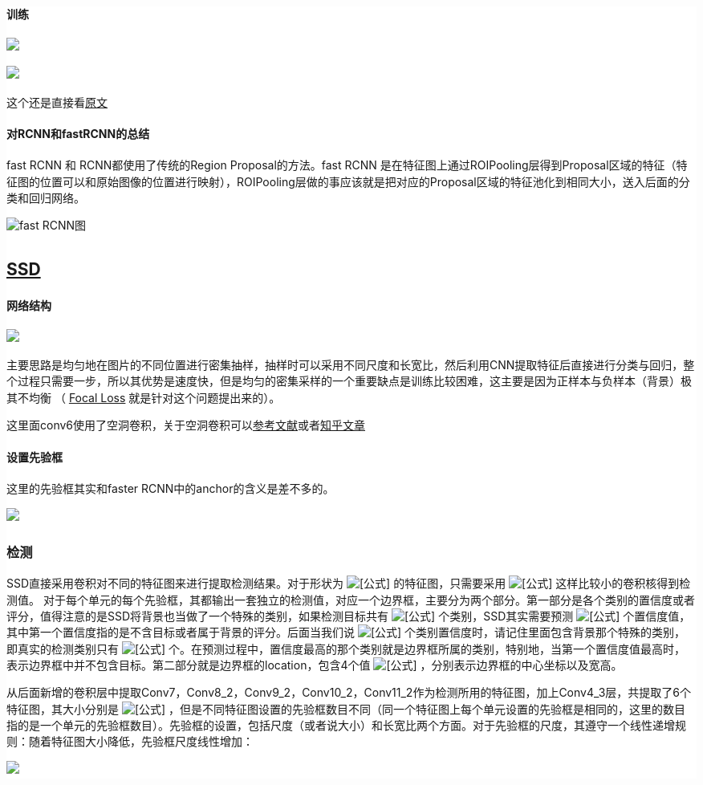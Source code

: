 

#### 训练

![](https://pic2.zhimg.com/v2-c39aef1d06e08e4e0cec96b10f50a779_r.jpg)

![](https://www.zhihu.com/equation?tex=%5Ctext%7BL%7D%28%5C%7Bp_i%5C%7D%2C%5C%7Bt_i%5C%7D%29%3D%5Cfrac%7B1%7D%7BN_%7B%5Ctext%7Bcls%7D%7D%7D%5Csum_%7Bi%7D%5Ctext%7BL%7D_%5Ctext%7Bcls%7D%28p_i%2Cp_i%5E%2A%29%2B%5Clambda%5Cfrac%7B1%7D%7BN_%7B%5Ctext%7Breg%7D%7D%7D%5Csum_%7Bi%7Dp_i%5E%2A%5Ctext%7BL%7D_%5Ctext%7Breg%7D%28t_i%2Ct_i%5E%2A%29%5C%5C)

这个还是直接看[原文](https://zhuanlan.zhihu.com/p/31426458)

#### 对RCNN和fastRCNN的总结

fast RCNN 和 RCNN都使用了传统的Region Proposal的方法。fast RCNN 是在特征图上通过ROIPooling层得到Proposal区域的特征（特征图的位置可以和原始图像的位置进行映射），ROIPooling层做的事应该就是把对应的Proposal区域的特征池化到相同大小，送入后面的分类和回归网络。

![fast RCNN图](https://mmbiz.qpic.cn/mmbiz_png/4lN1XOZshfct2xp5D6kHjZdKcWhRMLlyQCbdOM19Eo8d7SgrfSxWQc4u5iaK0SkOqHDaJIHl8MSkGDlAKpUkjYg/640?wx_fmt=png&tp=webp&wxfrom=5&wx_lazy=1&wx_co=1)



## [SSD](https://arxiv.org/abs/1512.02325)

#### 网络结构

![](https://pic1.zhimg.com/v2-a43295a3e146008b2131b160eec09cd4_r.jpg)

 主要思路是均匀地在图片的不同位置进行密集抽样，抽样时可以采用不同尺度和长宽比，然后利用CNN提取特征后直接进行分类与回归，整个过程只需要一步，所以其优势是速度快，但是均匀的密集采样的一个重要缺点是训练比较困难，这主要是因为正样本与负样本（背景）极其不均衡 （ [Focal Loss](https://link.zhihu.com/?target=https%3A//arxiv.org/abs/1708.02002) 就是针对这个问题提出来的）。

这里面conv6使用了空洞卷积，关于空洞卷积可以[参考文献](https://arxiv.org/pdf/1511.07122.pdf)或者[知乎文章](https://www.zhihu.com/question/54149221)

#### 设置先验框

这里的先验框其实和faster RCNN中的anchor的含义是差不多的。

![](https://pic1.zhimg.com/v2-f6563d6d5a6cf6caf037e6d5c60b7910_r.jpg)

### 检测

 SSD直接采用卷积对不同的特征图来进行提取检测结果。对于形状为 ![[公式]](https://www.zhihu.com/equation?tex=m%5Ctimes+n+%5Ctimes+p) 的特征图，只需要采用 ![[公式]](https://www.zhihu.com/equation?tex=3%5Ctimes+3+%5Ctimes+p) 这样比较小的卷积核得到检测值。  对于每个单元的每个先验框，其都输出一套独立的检测值，对应一个边界框，主要分为两个部分。第一部分是各个类别的置信度或者评分，值得注意的是SSD将背景也当做了一个特殊的类别，如果检测目标共有 ![[公式]](https://www.zhihu.com/equation?tex=c) 个类别，SSD其实需要预测 ![[公式]](https://www.zhihu.com/equation?tex=c%2B1) 个置信度值，其中第一个置信度指的是不含目标或者属于背景的评分。后面当我们说 ![[公式]](https://www.zhihu.com/equation?tex=c) 个类别置信度时，请记住里面包含背景那个特殊的类别，即真实的检测类别只有 ![[公式]](https://www.zhihu.com/equation?tex=c-1) 个。在预测过程中，置信度最高的那个类别就是边界框所属的类别，特别地，当第一个置信度值最高时，表示边界框中并不包含目标。第二部分就是边界框的location，包含4个值 ![[公式]](https://www.zhihu.com/equation?tex=%28cx%2C+cy%2C+w%2C+h%29) ，分别表示边界框的中心坐标以及宽高。 

 从后面新增的卷积层中提取Conv7，Conv8_2，Conv9_2，Conv10_2，Conv11_2作为检测所用的特征图，加上Conv4_3层，共提取了6个特征图，其大小分别是 ![[公式]](https://www.zhihu.com/equation?tex=%2838%2C+38%29%2C+%2819%2C+19%29%2C+%2810%2C+10%29%2C+%285%2C+5%29%2C+%283%2C+3%29%2C+%281%2C+1%29) ，但是不同特征图设置的先验框数目不同（同一个特征图上每个单元设置的先验框是相同的，这里的数目指的是一个单元的先验框数目）。先验框的设置，包括尺度（或者说大小）和长宽比两个方面。对于先验框的尺度，其遵守一个线性递增规则：随着特征图大小降低，先验框尺度线性增加： 

![](https://www.zhihu.com/equation?tex=s_k+%3D+s_%7Bmin%7D+%2B+%5Cfrac%7Bs_%7Bmax%7D+-+s_%7Bmin%7D%7D%7Bm-1%7D%28k-1%29%2C+k%5Cin%5B1%2Cm%5D)
